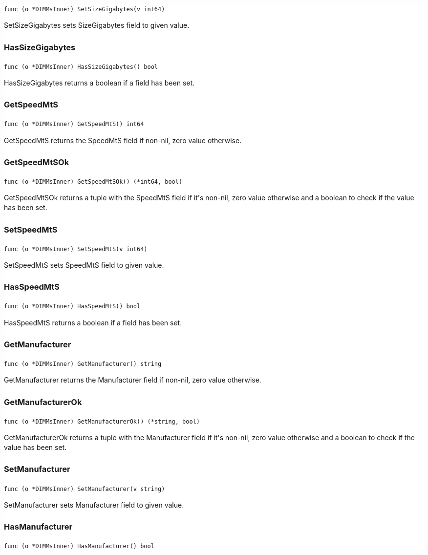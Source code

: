 `func (o *DIMMsInner) SetSizeGigabytes(v int64)`

SetSizeGigabytes sets SizeGigabytes field to given value.

### HasSizeGigabytes

`func (o *DIMMsInner) HasSizeGigabytes() bool`

HasSizeGigabytes returns a boolean if a field has been set.

### GetSpeedMtS

`func (o *DIMMsInner) GetSpeedMtS() int64`

GetSpeedMtS returns the SpeedMtS field if non-nil, zero value otherwise.

### GetSpeedMtSOk

`func (o *DIMMsInner) GetSpeedMtSOk() (*int64, bool)`

GetSpeedMtSOk returns a tuple with the SpeedMtS field if it's non-nil, zero value otherwise
and a boolean to check if the value has been set.

### SetSpeedMtS

`func (o *DIMMsInner) SetSpeedMtS(v int64)`

SetSpeedMtS sets SpeedMtS field to given value.

### HasSpeedMtS

`func (o *DIMMsInner) HasSpeedMtS() bool`

HasSpeedMtS returns a boolean if a field has been set.

### GetManufacturer

`func (o *DIMMsInner) GetManufacturer() string`

GetManufacturer returns the Manufacturer field if non-nil, zero value otherwise.

### GetManufacturerOk

`func (o *DIMMsInner) GetManufacturerOk() (*string, bool)`

GetManufacturerOk returns a tuple with the Manufacturer field if it's non-nil, zero value otherwise
and a boolean to check if the value has been set.

### SetManufacturer

`func (o *DIMMsInner) SetManufacturer(v string)`

SetManufacturer sets Manufacturer field to given value.

### HasManufacturer

`func (o *DIMMsInner) HasManufacturer() bool`

